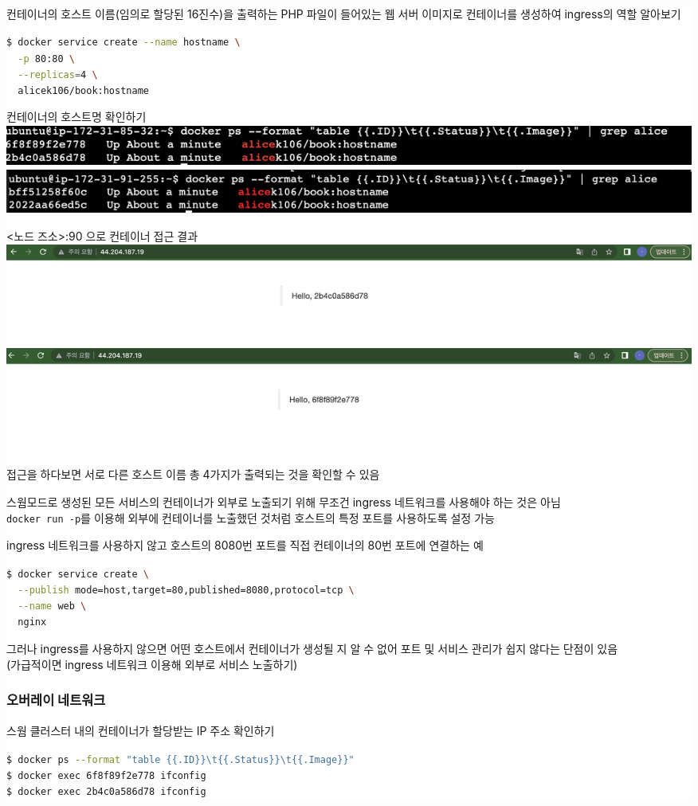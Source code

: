컨테이너의 호스트 이름(임의로 할당된 16진수)을 출력하는 PHP 파일이 들어있는 웹 서버 이미지로 컨테이너를 생성하여 ingress의 역할 알아보기  
```sh
$ docker service create --name hostname \
  -p 80:80 \
  --replicas=4 \
  alicek106/book:hostname
```

컨테이너의 호스트명 확인하기
![](/docker_swarm/screenshots/docker_ingress_ps1.png)
![](/docker_swarm/screenshots/docker_ingress_ps2.png)

<노드 즈소>:90 으로 컨테이너 접근 결과
![](/docker_swarm/screenshots/ingress_webpage2.png)
![](/docker_swarm/screenshots/ingress_webpage.png)
접근을 하다보면 서로 다른 호스트 이름 총 4가지가 출력되는 것을 확인할 수 있음  

스웜모드로 생성된 모든 서비스의 컨테이너가 외부로 노출되기 위해 무조건 ingress 네트워크를 사용해야 하는 것은 아님  
`docker run -p`를 이용해 외부에 컨테이너를 노출했던 것처럼 호스트의 특정 포트를 사용하도록 설정 가능  

ingress 네트워크를 사용하지 않고 호스트의 8080번 포트를 직접 컨테이너의 80번 포트에 연결하는 예  
```sh
$ docker service create \
  --publish mode=host,target=80,published=8080,protocol=tcp \
  --name web \
  nginx
```
그러나 ingress를 사용하지 않으면 어떤 호스트에서 컨테이너가 생성될 지 알 수 없어 포트 및 서비스 관리가 쉽지 않다는 단점이 있음  
(가급적이면 ingress 네트워크 이용해 외부로 서비스 노출하기)  

### 오버레이 네트워크
스웜 클러스터 내의 컨테이너가 할당받는 IP 주소 확인하기  
```sh
$ docker ps --format "table {{.ID}}\t{{.Status}}\t{{.Image}}"
$ docker exec 6f8f89f2e778 ifconfig
$ docker exec 2b4c0a586d78 ifconfig
```